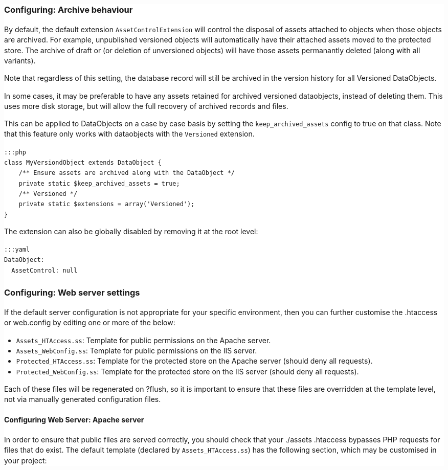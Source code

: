 
### Configuring: Archive behaviour

By default, the default extension `AssetControlExtension` will control the disposal of assets
attached to objects when those objects are archived. For example, unpublished versioned objects
will automatically have their attached assets moved to the protected store. The archive of 
draft or (or deletion of unversioned objects) will have those assets permanantly deleted
(along with all variants).

Note that regardless of this setting, the database record will still be archived in the
version history for all Versioned DataObjects.

In some cases, it may be preferable to have any assets retained for archived versioned dataobjects,
instead of deleting them. This uses more disk storage, but will allow the full recovery of archived
records and files.

This can be applied to DataObjects on a case by case basis by setting the `keep_archived_assets`
config to true on that class. Note that this feature only works with dataobjects with
the `Versioned` extension.


    :::php
    class MyVersiondObject extends DataObject {
        /** Ensure assets are archived along with the DataObject */
        private static $keep_archived_assets = true;
        /** Versioned */
        private static $extensions = array('Versioned');
    }


The extension can also be globally disabled by removing it at the root level:


    :::yaml
    DataObject:
      AssetControl: null


### Configuring: Web server settings

If the default server configuration is not appropriate for your specific environment, then you can
further customise the .htaccess or web.config by editing one or more of the below:

* `Assets_HTAccess.ss`: Template for public permissions on the Apache server.
* `Assets_WebConfig.ss`: Template for public permissions on the IIS server.
* `Protected_HTAccess.ss`: Template for the protected store on the Apache server (should deny all requests).
* `Protected_WebConfig.ss`: Template for the protected store on the IIS server (should deny all requests).

Each of these files will be regenerated on ?flush, so it is important to ensure that these files are
overridden at the template level, not via manually generated configuration files.

#### Configuring Web Server: Apache server

In order to ensure that public files are served correctly, you should check that your ./assets
.htaccess bypasses PHP requests for files that do exist. The default template
(declared by `Assets_HTAccess.ss`) has the following section, which may be customised in your project:
